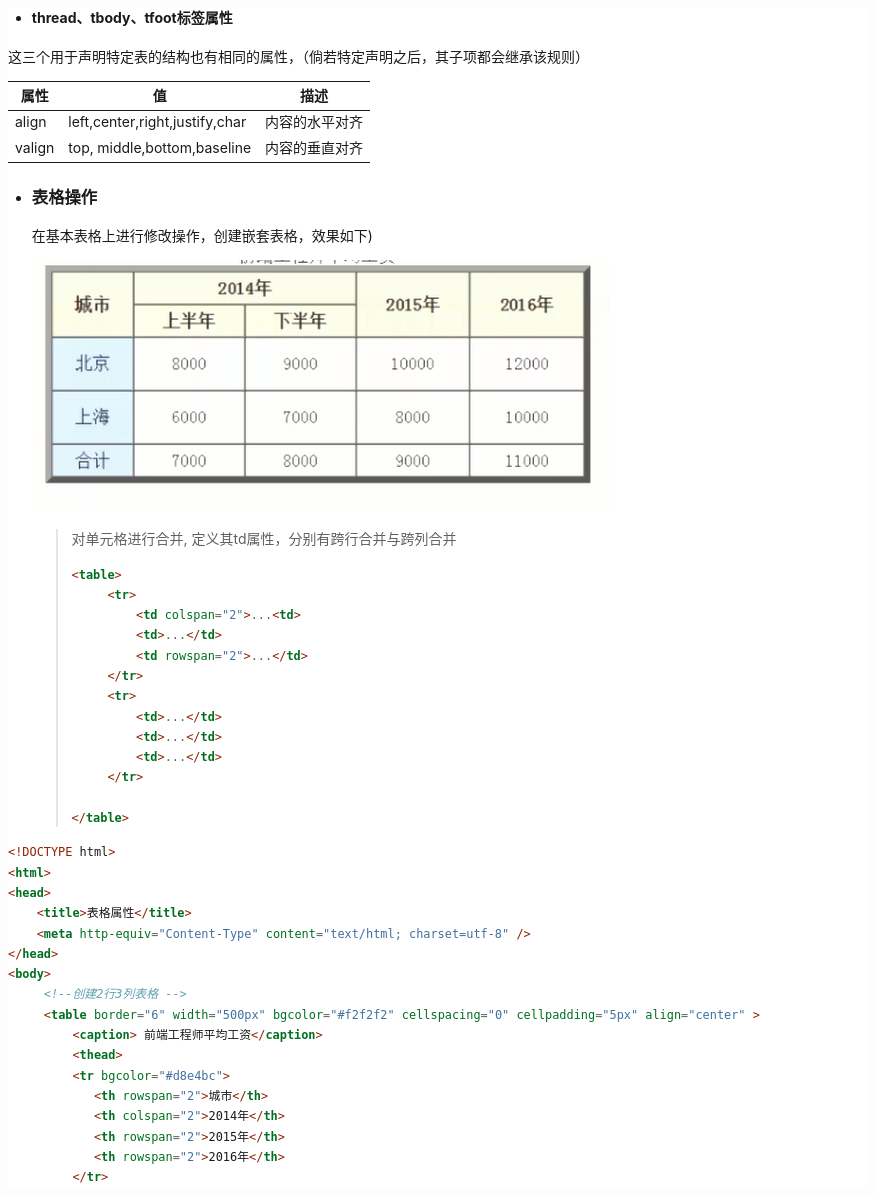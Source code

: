 * #### thread、tbody、tfoot标签属性

这三个用于声明特定表的结构也有相同的属性，（倘若特定声明之后，其子项都会继承该规则）

| 属性     | 值                              | 描述      |
| ------ | ------------------------------ | ------- |
| align  | left,center,right,justify,char | 内容的水平对齐 |
| valign | top, middle,bottom,baseline    | 内容的垂直对齐 |

* ### 表格操作
  
  在基本表格上进行修改操作，创建嵌套表格，效果如下)
  
  ![](./img/table_plus.png)
  
  > 对单元格进行合并, 定义其td属性，分别有跨行合并与跨列合并
  > 
  > ```html
  > <table>
  >      <tr>
  >          <td colspan="2">...<td>  
  >          <td>...</td>
  >          <td rowspan="2">...</td>  
  >      </tr>
  >      <tr>
  >          <td>...</td>
  >          <td>...</td>
  >          <td>...</td>
  >      </tr>
  > 
  > </table>
  > ```

```html
<!DOCTYPE html>
<html>
<head>
    <title>表格属性</title>
    <meta http-equiv="Content-Type" content="text/html; charset=utf-8" />
</head>
<body>    
     <!--创建2行3列表格 -->
     <table border="6" width="500px" bgcolor="#f2f2f2" cellspacing="0" cellpadding="5px" align="center" >
         <caption> 前端工程师平均工资</caption>
         <thead>
         <tr bgcolor="#d8e4bc">
            <th rowspan="2">城市</th>
            <th colspan="2">2014年</th>
            <th rowspan="2">2015年</th>
            <th rowspan="2">2016年</th>
         </tr>
```